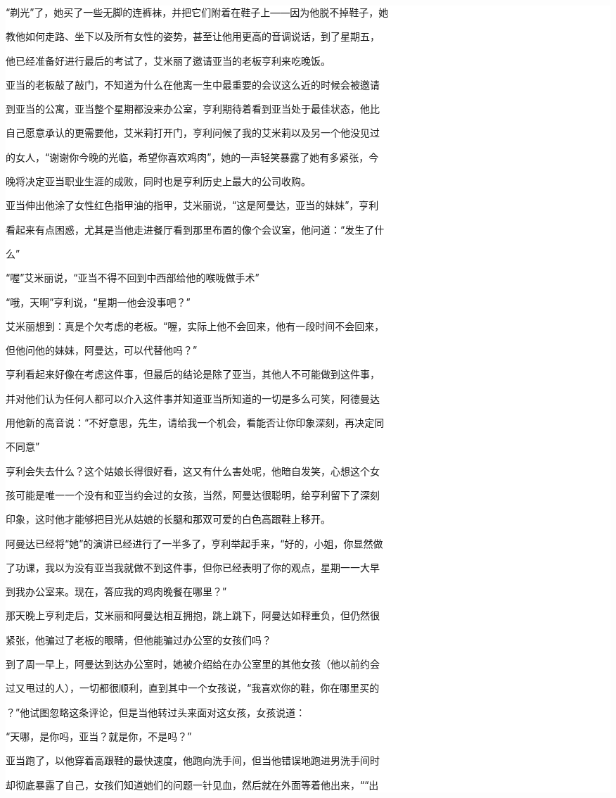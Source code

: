 “剃光”了，她买了一些无脚的连裤袜，并把它们附着在鞋子上——因为他脱不掉鞋子，她

教他如何走路、坐下以及所有女性的姿势，甚至让他用更高的音调说话，到了星期五，

他已经准备好进行最后的考试了，艾米丽了邀请亚当的老板亨利来吃晚饭。

亚当的老板敲了敲门，不知道为什么在他离一生中最重要的会议这么近的时候会被邀请

到亚当的公寓，亚当整个星期都没来办公室，亨利期待着看到亚当处于最佳状态，他比

自己愿意承认的更需要他，艾米莉打开门，亨利问候了我的艾米莉以及另一个他没见过

的女人，“谢谢你今晚的光临，希望你喜欢鸡肉”，她的一声轻笑暴露了她有多紧张，今

晚将决定亚当职业生涯的成败，同时也是亨利历史上最大的公司收购。

亚当伸出他涂了女性红色指甲油的指甲，艾米丽说，“这是阿曼达，亚当的妹妹”，亨利

看起来有点困惑，尤其是当他走进餐厅看到那里布置的像个会议室，他问道：“发生了什

么”

“喔”艾米丽说，“亚当不得不回到中西部给他的喉咙做手术”

“哦，天啊”亨利说，“星期一他会没事吧？”

艾米丽想到：真是个欠考虑的老板。“喔，实际上他不会回来，他有一段时间不会回来，

但他问他的妹妹，阿曼达，可以代替他吗？”

亨利看起来好像在考虑这件事，但最后的结论是除了亚当，其他人不可能做到这件事，

并对他们认为任何人都可以介入这件事并知道亚当所知道的一切是多么可笑，阿德曼达

用他新的高音说：“不好意思，先生，请给我一个机会，看能否让你印象深刻，再决定同

不同意”

亨利会失去什么？这个姑娘长得很好看，这又有什么害处呢，他暗自发笑，心想这个女

孩可能是唯一一个没有和亚当约会过的女孩，当然，阿曼达很聪明，给亨利留下了深刻

印象，这时他才能够把目光从姑娘的长腿和那双可爱的白色高跟鞋上移开。

阿曼达已经将“她”的演讲已经进行了一半多了，亨利举起手来，“好的，小姐，你显然做

了功课，我以为没有亚当我就做不到这件事，但你已经表明了你的观点，星期一一大早

到我办公室来。现在，答应我的鸡肉晚餐在哪里？”

那天晚上亨利走后，艾米丽和阿曼达相互拥抱，跳上跳下，阿曼达如释重负，但仍然很

紧张，他骗过了老板的眼睛，但他能骗过办公室的女孩们吗？

到了周一早上，阿曼达到达办公室时，她被介绍给在办公室里的其他女孩（他以前约会

过又甩过的人），一切都很顺利，直到其中一个女孩说，“我喜欢你的鞋，你在哪里买的

？”他试图忽略这条评论，但是当他转过头来面对这女孩，女孩说道：

“天哪，是你吗，亚当？就是你，不是吗？”

亚当跑了，以他穿着高跟鞋的最快速度，他跑向洗手间，但当他错误地跑进男洗手间时

却彻底暴露了自己，女孩们知道她们的问题一针见血，然后就在外面等着他出来，““出
